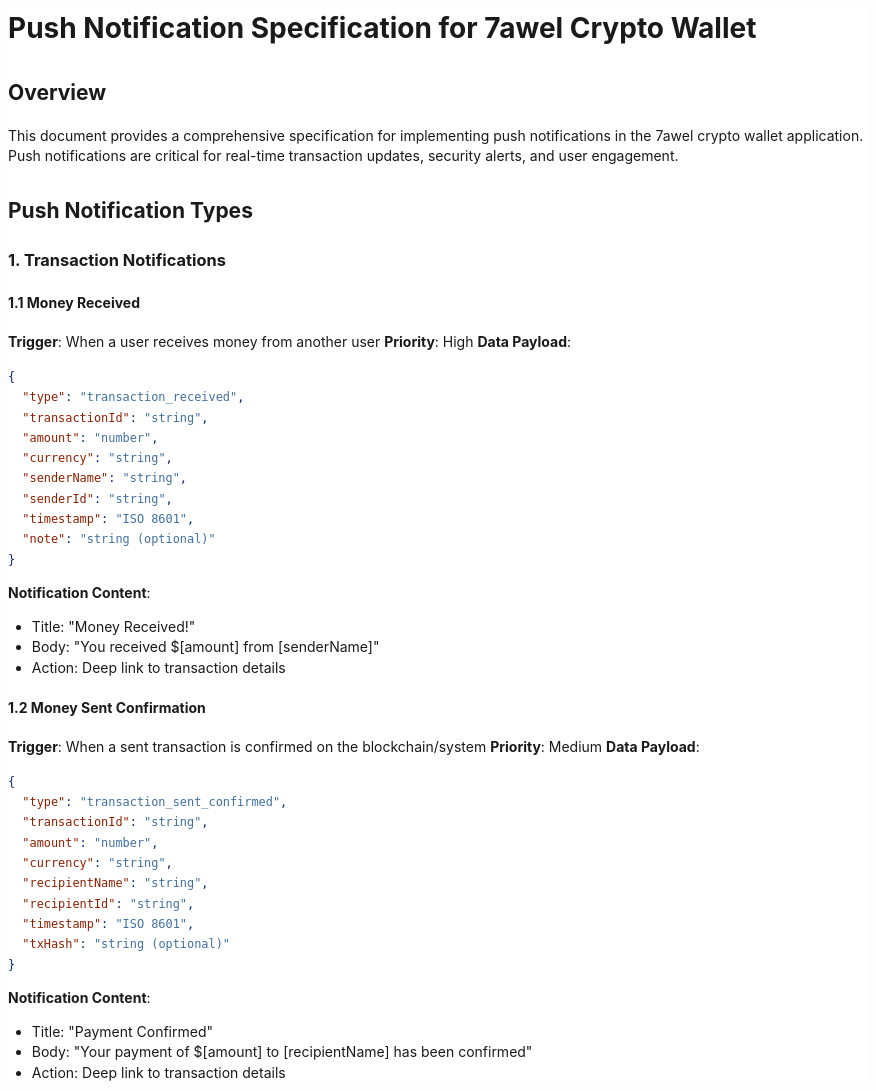 # Push Notification Specification for 7awel Crypto Wallet

## Overview
This document provides a comprehensive specification for implementing push notifications in the 7awel crypto wallet application. Push notifications are critical for real-time transaction updates, security alerts, and user engagement.

## Push Notification Types

### 1. Transaction Notifications

#### 1.1 Money Received
**Trigger**: When a user receives money from another user
**Priority**: High
**Data Payload**:
```json
{
  "type": "transaction_received",
  "transactionId": "string",
  "amount": "number",
  "currency": "string",
  "senderName": "string",
  "senderId": "string",
  "timestamp": "ISO 8601",
  "note": "string (optional)"
}
```
**Notification Content**:
- Title: "Money Received!"
- Body: "You received $[amount] from [senderName]"
- Action: Deep link to transaction details

#### 1.2 Money Sent Confirmation
**Trigger**: When a sent transaction is confirmed on the blockchain/system
**Priority**: Medium
**Data Payload**:
```json
{
  "type": "transaction_sent_confirmed",
  "transactionId": "string",
  "amount": "number",
  "currency": "string",
  "recipientName": "string",
  "recipientId": "string",
  "timestamp": "ISO 8601",
  "txHash": "string (optional)"
}
```
**Notification Content**:
- Title: "Payment Confirmed"
- Body: "Your payment of $[amount] to [recipientName] has been confirmed"
- Action: Deep link to transaction details
